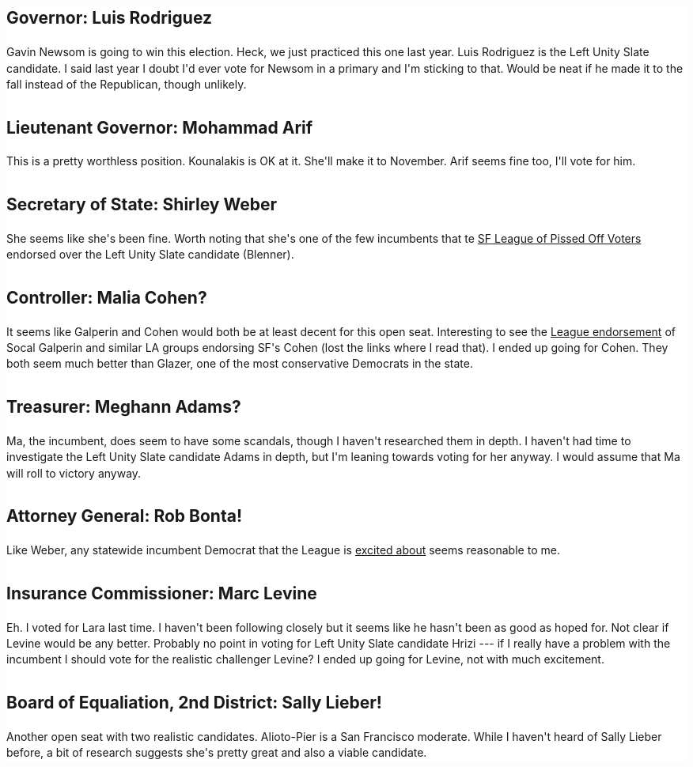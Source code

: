 ## Governor: Luis Rodriguez

Gavin Newsom is going to win this election. Heck, we just practiced this one last year. Luis Rodriguez is the Left Unity Slate candidate. I said last year I doubt I'd ever vote for Newsom in a primary and I'm sticking to that. Would be neat if he made it to the fall instead of the Republican, though unlikely.

## Lieutenant Governor: Mohammad Arif

This is a pretty worthless position. Kounalakis is OK at it. She'll make it to November. Arif seems fine too, I'll vote for him.

## Secretary of State: Shirley Weber

She seems like she's been fine. Worth noting that she's one of the few incumbents that te [SF League of Pissed Off Voters](https://www.theleaguesf.org/#SecState) endorsed over the Left Unity Slate candidate (Blenner).

## Controller: Malia Cohen?

It seems like Galperin and Cohen would both be at least decent for this open seat. Interesting to see the [League endorsement](https://www.theleaguesf.org/#Controller) of Socal Galperin and similar LA groups endorsing SF's Cohen (lost the links where I read that). I ended up going for Cohen. They both seem much better than Glazer, one of the most conservative Democrats in the state.

## Treasurer: Meghann Adams?

Ma, the incumbent, does seem to have some scandals, though I haven't researched them in depth. I haven't had time to investigate the Left Unity Slate candidate Adams in depth, but I'm leaning towards voting for her anyway. I would assume that Ma will roll to victory anyway.

## Attorney General: Rob Bonta!

Like Weber, any statewide incumbent Democrat that the League is [excited about](https://www.theleaguesf.org/#AttorneyGeneral) seems reasonable to me.

## Insurance Commissioner: Marc Levine

Eh. I voted for Lara last time. I haven't been following closely but it seems like he hasn't been as good as hoped for. Not clear if Levine would be any better. Probably no point in voting for Left Unity Slate candidate Hrizi --- if I really have a problem with the incumbent I should vote for the realistic challenger Levine? I ended up going for Levine, not with much excitement.


## Board of Equaliation, 2nd District: Sally Lieber!

Another open seat with two realistic candidates. Alioto-Pier is a San Francisco moderate. While I haven't heard of Sally Lieber before, a bit of research suggests she's pretty great and also a viable candidate.
